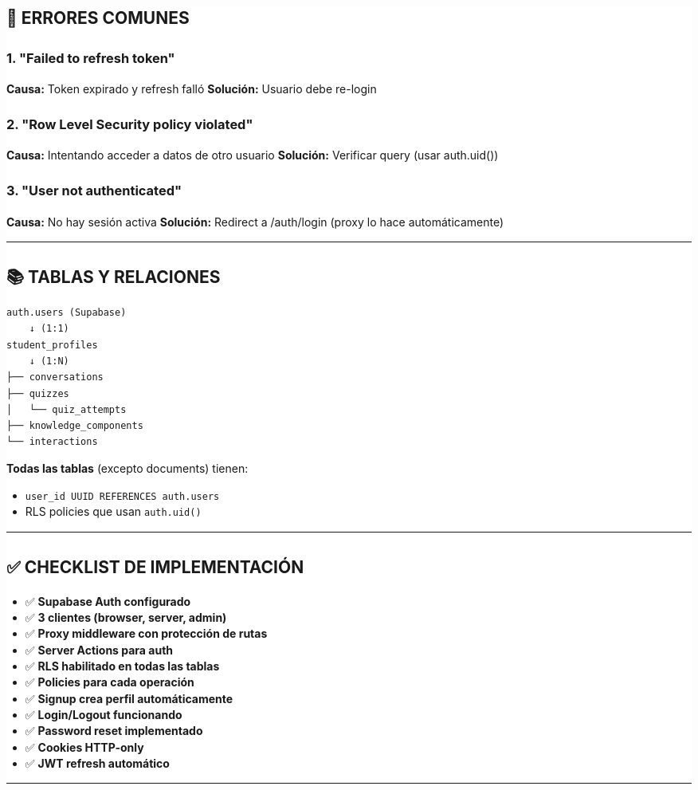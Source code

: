 
## 🚨 ERRORES COMUNES

### **1. "Failed to refresh token"**
**Causa:** Token expirado y refresh falló
**Solución:** Usuario debe re-login

### **2. "Row Level Security policy violated"**
**Causa:** Intentando acceder a datos de otro usuario
**Solución:** Verificar query (usar auth.uid())

### **3. "User not authenticated"**
**Causa:** No hay sesión activa
**Solución:** Redirect a /auth/login (proxy lo hace automáticamente)

---

## 📚 TABLAS Y RELACIONES

```
auth.users (Supabase)
    ↓ (1:1)
student_profiles
    ↓ (1:N)
├── conversations
├── quizzes
│   └── quiz_attempts
├── knowledge_components
└── interactions
```

**Todas las tablas** (excepto documents) tienen:
- `user_id UUID REFERENCES auth.users`
- RLS policies que usan `auth.uid()`

---

## ✅ CHECKLIST DE IMPLEMENTACIÓN

- ✅ **Supabase Auth configurado**
- ✅ **3 clientes (browser, server, admin)**
- ✅ **Proxy middleware con protección de rutas**
- ✅ **Server Actions para auth**
- ✅ **RLS habilitado en todas las tablas**
- ✅ **Policies para cada operación**
- ✅ **Signup crea perfil automáticamente**
- ✅ **Login/Logout funcionando**
- ✅ **Password reset implementado**
- ✅ **Cookies HTTP-only**
- ✅ **JWT refresh automático**

---
